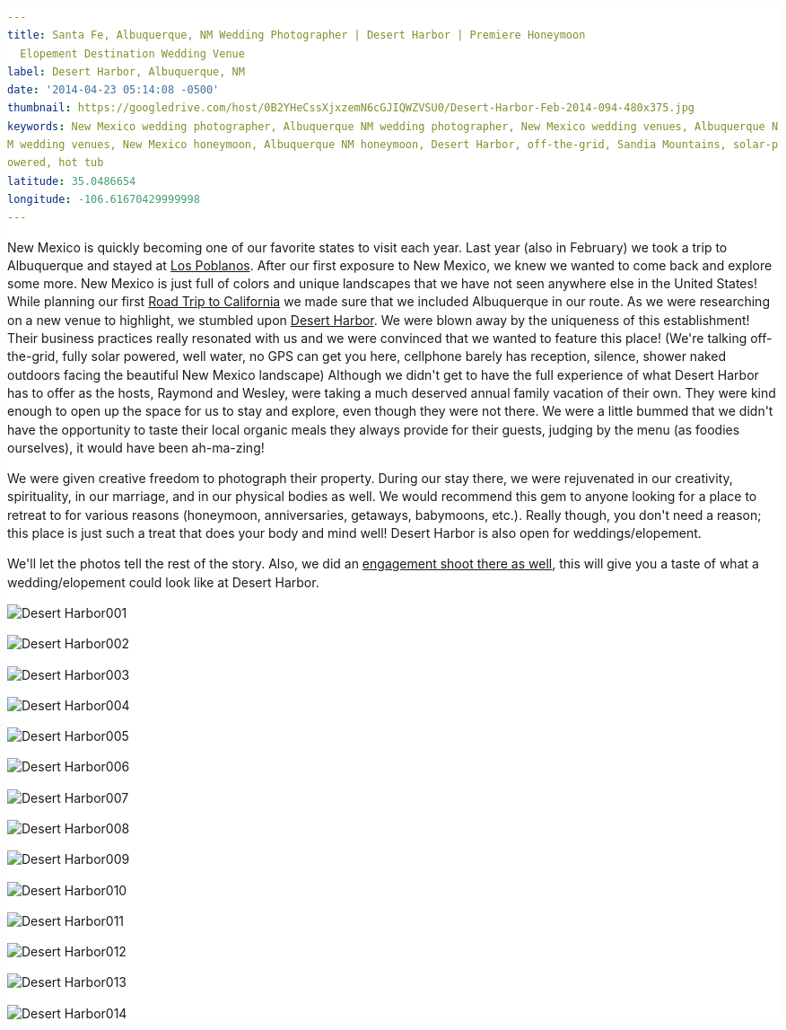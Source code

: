 ```yaml
---
title: Santa Fe, Albuquerque, NM Wedding Photographer | Desert Harbor | Premiere Honeymoon
  Elopement Destination Wedding Venue
label: Desert Harbor, Albuquerque, NM
date: '2014-04-23 05:14:08 -0500'
thumbnail: https://googledrive.com/host/0B2YHeCssXjxzemN6cGJIQWZVSU0/Desert-Harbor-Feb-2014-094-480x375.jpg
keywords: New Mexico wedding photographer, Albuquerque NM wedding photographer, New Mexico wedding venues, Albuquerque NM wedding venues, New Mexico honeymoon, Albuquerque NM honeymoon, Desert Harbor, off-the-grid, Sandia Mountains, solar-powered, hot tub
latitude: 35.0486654
longitude: -106.61670429999998
---
```

<p>New Mexico is quickly becoming one of our favorite states to visit each year. Last year (also in February) we took a trip to Albuquerque and stayed at <a href="http://bit.ly/YSJbTx">Los Poblanos</a>. After our first exposure to New Mexico, we knew we wanted to come back and explore some more. New Mexico is just full of colors and unique landscapes that we have not seen anywhere else in the United States! While planning our first <a href="http://bit.ly/1dtGM8S">Road Trip to California</a> we made sure that we included Albuquerque in our route. As we were researching on a new venue to highlight, we stumbled upon <a href="http://desertharborretreat.com">Desert Harbor</a>. We were blown away by the uniqueness of this establishment! Their business practices really resonated with us and we were convinced that we wanted to feature this place! (We're talking off-the-grid, fully solar powered, well water, no GPS can get you here, cellphone barely has reception, silence, shower naked outdoors facing the beautiful New Mexico landscape) Although we didn't get to have the full experience of what Desert Harbor has to offer as the hosts, Raymond and Wesley, were taking a much deserved annual family vacation of their own. They were kind enough to open up the space for us to stay and explore, even though they were not there. We were a little bummed that we didn't have the opportunity to taste their local organic meals they always provide for their guests, judging by the menu (as foodies ourselves), it would have been ah-ma-zing! </p>
<p>We were given creative freedom to photograph their property. During our stay there, we were rejuvenated in our creativity, spirituality, in our marriage, and in our physical bodies as well. We would recommend this gem to anyone looking for a place to retreat to for various reasons (honeymoon, anniversaries, getaways, babymoons, etc.). Really though, you don't need a reason; this place is just such a treat that does your body and mind well! Desert Harbor is also open for weddings/elopement.</p>
<p>We'll let the photos tell the rest of the story. Also, we did an <a href="http://bit.ly/1gJ7IHR">engagement shoot there as well</a>, this will give you a taste of what a wedding/elopement could look like at Desert Harbor.</p>
<p><img src="https://googledrive.com/host/0B2YHeCssXjxzemN6cGJIQWZVSU0/Desert-Harbor001.jpg" alt="Desert Harbor001" width="1500" height="1068" class="alignnone size-full wp-image-5125" /></p>
<p><img src="https://googledrive.com/host/0B2YHeCssXjxzemN6cGJIQWZVSU0/Desert-Harbor002.jpg" alt="Desert Harbor002" width="1500" height="1068" class="alignnone size-full wp-image-5126" /></p>
<p><img src="https://googledrive.com/host/0B2YHeCssXjxzemN6cGJIQWZVSU0/Desert-Harbor003.jpg" alt="Desert Harbor003" width="1500" height="1068" class="alignnone size-full wp-image-5127" /></p>
<p><img src="https://googledrive.com/host/0B2YHeCssXjxzemN6cGJIQWZVSU0/Desert-Harbor004.jpg" alt="Desert Harbor004" width="1500" height="1068" class="alignnone size-full wp-image-5128" /></p>
<p><img src="https://googledrive.com/host/0B2YHeCssXjxzemN6cGJIQWZVSU0/Desert-Harbor005.jpg" alt="Desert Harbor005" width="1500" height="1068" class="alignnone size-full wp-image-5129" /></p>
<p><img src="https://googledrive.com/host/0B2YHeCssXjxzemN6cGJIQWZVSU0/Desert-Harbor006.jpg" alt="Desert Harbor006" width="1500" height="1068" class="alignnone size-full wp-image-5130" /></p>
<p><img src="https://googledrive.com/host/0B2YHeCssXjxzemN6cGJIQWZVSU0/Desert-Harbor007.jpg" alt="Desert Harbor007" width="1500" height="571" class="alignnone size-full wp-image-5131" /></p>
<p><img src="https://googledrive.com/host/0B2YHeCssXjxzemN6cGJIQWZVSU0/Desert-Harbor008.jpg" alt="Desert Harbor008" width="1500" height="1184" class="alignnone size-full wp-image-5132" /></p>
<p><img src="https://googledrive.com/host/0B2YHeCssXjxzemN6cGJIQWZVSU0/Desert-Harbor009.jpg" alt="Desert Harbor009" width="1500" height="571" class="alignnone size-full wp-image-5133" /></p>
<p><img src="https://googledrive.com/host/0B2YHeCssXjxzemN6cGJIQWZVSU0/Desert-Harbor010.jpg" alt="Desert Harbor010" width="1500" height="1068" class="alignnone size-full wp-image-5134" /></p>
<p><img src="https://googledrive.com/host/0B2YHeCssXjxzemN6cGJIQWZVSU0/Desert-Harbor011.jpg" alt="Desert Harbor011" width="1500" height="1068" class="alignnone size-full wp-image-5135" /></p>
<p><img src="https://googledrive.com/host/0B2YHeCssXjxzemN6cGJIQWZVSU0/Desert-Harbor012.jpg" alt="Desert Harbor012" width="1500" height="1184" class="alignnone size-full wp-image-5136" /></p>
<p><img src="https://googledrive.com/host/0B2YHeCssXjxzemN6cGJIQWZVSU0/Desert-Harbor013.jpg" alt="Desert Harbor013" width="1500" height="1068" class="alignnone size-full wp-image-5137" /></p>
<p><img src="https://googledrive.com/host/0B2YHeCssXjxzemN6cGJIQWZVSU0/Desert-Harbor014.jpg" alt="Desert Harbor014" width="1500" height="1184" class="alignnone size-full wp-image-5138" /></p>